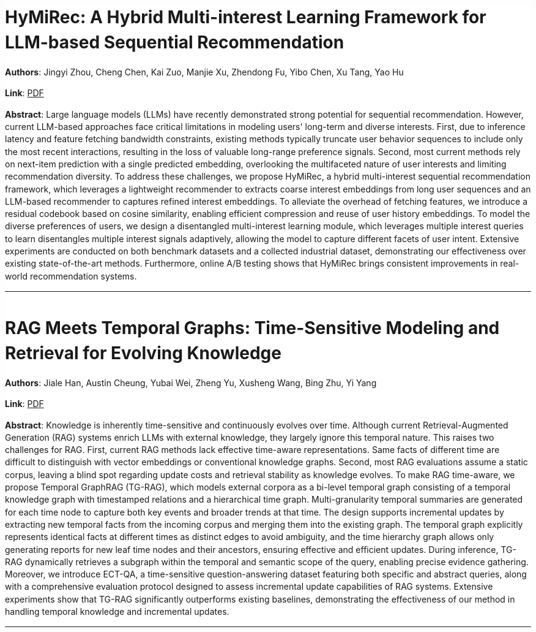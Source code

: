# HyMiRec: A Hybrid Multi-interest Learning Framework for LLM-based Sequential Recommendation 

**Authors**: Jingyi Zhou, Cheng Chen, Kai Zuo, Manjie Xu, Zhendong Fu, Yibo Chen, Xu Tang, Yao Hu  

**Link**: [PDF](https://arxiv.org/pdf/2510.13738)  

**Abstract**: Large language models (LLMs) have recently demonstrated strong potential for sequential recommendation. However, current LLM-based approaches face critical limitations in modeling users' long-term and diverse interests. First, due to inference latency and feature fetching bandwidth constraints, existing methods typically truncate user behavior sequences to include only the most recent interactions, resulting in the loss of valuable long-range preference signals. Second, most current methods rely on next-item prediction with a single predicted embedding, overlooking the multifaceted nature of user interests and limiting recommendation diversity. To address these challenges, we propose HyMiRec, a hybrid multi-interest sequential recommendation framework, which leverages a lightweight recommender to extracts coarse interest embeddings from long user sequences and an LLM-based recommender to captures refined interest embeddings. To alleviate the overhead of fetching features, we introduce a residual codebook based on cosine similarity, enabling efficient compression and reuse of user history embeddings. To model the diverse preferences of users, we design a disentangled multi-interest learning module, which leverages multiple interest queries to learn disentangles multiple interest signals adaptively, allowing the model to capture different facets of user intent. Extensive experiments are conducted on both benchmark datasets and a collected industrial dataset, demonstrating our effectiveness over existing state-of-the-art methods. Furthermore, online A/B testing shows that HyMiRec brings consistent improvements in real-world recommendation systems. 

---
# RAG Meets Temporal Graphs: Time-Sensitive Modeling and Retrieval for Evolving Knowledge 

**Authors**: Jiale Han, Austin Cheung, Yubai Wei, Zheng Yu, Xusheng Wang, Bing Zhu, Yi Yang  

**Link**: [PDF](https://arxiv.org/pdf/2510.13590)  

**Abstract**: Knowledge is inherently time-sensitive and continuously evolves over time. Although current Retrieval-Augmented Generation (RAG) systems enrich LLMs with external knowledge, they largely ignore this temporal nature. This raises two challenges for RAG. First, current RAG methods lack effective time-aware representations. Same facts of different time are difficult to distinguish with vector embeddings or conventional knowledge graphs. Second, most RAG evaluations assume a static corpus, leaving a blind spot regarding update costs and retrieval stability as knowledge evolves. To make RAG time-aware, we propose Temporal GraphRAG (TG-RAG), which models external corpora as a bi-level temporal graph consisting of a temporal knowledge graph with timestamped relations and a hierarchical time graph. Multi-granularity temporal summaries are generated for each time node to capture both key events and broader trends at that time. The design supports incremental updates by extracting new temporal facts from the incoming corpus and merging them into the existing graph. The temporal graph explicitly represents identical facts at different times as distinct edges to avoid ambiguity, and the time hierarchy graph allows only generating reports for new leaf time nodes and their ancestors, ensuring effective and efficient updates. During inference, TG-RAG dynamically retrieves a subgraph within the temporal and semantic scope of the query, enabling precise evidence gathering. Moreover, we introduce ECT-QA, a time-sensitive question-answering dataset featuring both specific and abstract queries, along with a comprehensive evaluation protocol designed to assess incremental update capabilities of RAG systems. Extensive experiments show that TG-RAG significantly outperforms existing baselines, demonstrating the effectiveness of our method in handling temporal knowledge and incremental updates. 

---